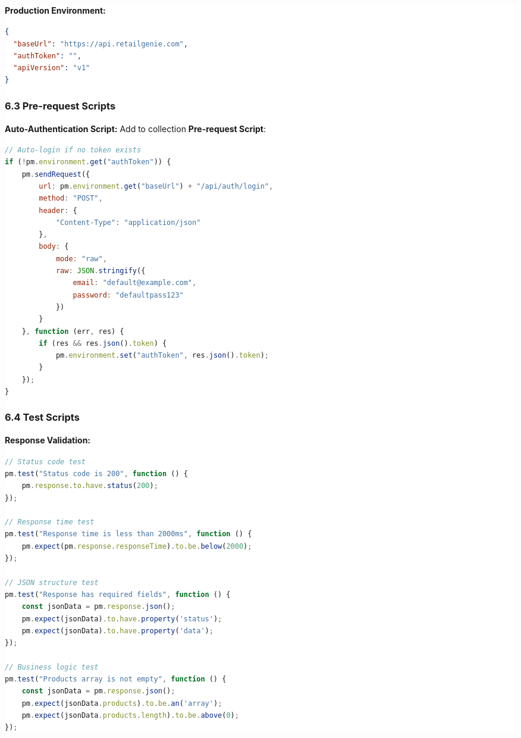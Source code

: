 **Production Environment:**
```json
{
  "baseUrl": "https://api.retailgenie.com",
  "authToken": "",
  "apiVersion": "v1"
}
```

### **6.3 Pre-request Scripts**

**Auto-Authentication Script:**
Add to collection **Pre-request Script**:
```javascript
// Auto-login if no token exists
if (!pm.environment.get("authToken")) {
    pm.sendRequest({
        url: pm.environment.get("baseUrl") + "/api/auth/login",
        method: "POST",
        header: {
            "Content-Type": "application/json"
        },
        body: {
            mode: "raw",
            raw: JSON.stringify({
                email: "default@example.com",
                password: "defaultpass123"
            })
        }
    }, function (err, res) {
        if (res && res.json().token) {
            pm.environment.set("authToken", res.json().token);
        }
    });
}
```

### **6.4 Test Scripts**

**Response Validation:**
```javascript
// Status code test
pm.test("Status code is 200", function () {
    pm.response.to.have.status(200);
});

// Response time test
pm.test("Response time is less than 2000ms", function () {
    pm.expect(pm.response.responseTime).to.be.below(2000);
});

// JSON structure test
pm.test("Response has required fields", function () {
    const jsonData = pm.response.json();
    pm.expect(jsonData).to.have.property('status');
    pm.expect(jsonData).to.have.property('data');
});

// Business logic test
pm.test("Products array is not empty", function () {
    const jsonData = pm.response.json();
    pm.expect(jsonData.products).to.be.an('array');
    pm.expect(jsonData.products.length).to.be.above(0);
});
```
